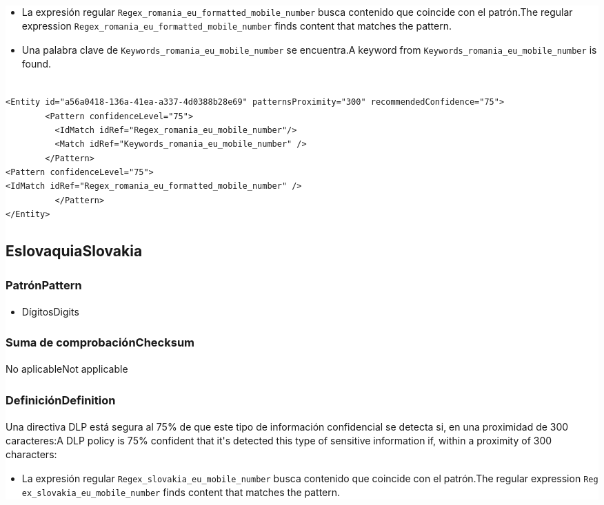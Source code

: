 - <span data-ttu-id="4312e-329">La expresión regular `Regex_romania_eu_formatted_mobile_number` busca contenido que coincide con el patrón.</span><span class="sxs-lookup"><span data-stu-id="4312e-329">The regular expression  `Regex_romania_eu_formatted_mobile_number` finds content that matches the pattern.</span></span> 
    
- <span data-ttu-id="4312e-330">Una palabra clave de `Keywords_romania_eu_mobile_number` se encuentra.</span><span class="sxs-lookup"><span data-stu-id="4312e-330">A keyword from  `Keywords_romania_eu_mobile_number` is found.</span></span> 
    
```
 
<Entity id="a56a0418-136a-41ea-a337-4d0388b28e69" patternsProximity="300" recommendedConfidence="75">
        <Pattern confidenceLevel="75">
          <IdMatch idRef="Regex_romania_eu_mobile_number"/>
          <Match idRef="Keywords_romania_eu_mobile_number" />
        </Pattern>
<Pattern confidenceLevel="75">
<IdMatch idRef="Regex_romania_eu_formatted_mobile_number" />
          </Pattern>
</Entity>
```

## <a name="slovakia"></a><span data-ttu-id="4312e-331">Eslovaquia</span><span class="sxs-lookup"><span data-stu-id="4312e-331">Slovakia</span></span>

### <a name="pattern"></a><span data-ttu-id="4312e-332">Patrón</span><span class="sxs-lookup"><span data-stu-id="4312e-332">Pattern</span></span>

-  <span data-ttu-id="4312e-333">Dígitos</span><span class="sxs-lookup"><span data-stu-id="4312e-333">Digits</span></span> 
    
### <a name="checksum"></a><span data-ttu-id="4312e-334">Suma de comprobación</span><span class="sxs-lookup"><span data-stu-id="4312e-334">Checksum</span></span>

<span data-ttu-id="4312e-335">No aplicable</span><span class="sxs-lookup"><span data-stu-id="4312e-335">Not applicable</span></span>
  
### <a name="definition"></a><span data-ttu-id="4312e-336">Definición</span><span class="sxs-lookup"><span data-stu-id="4312e-336">Definition</span></span>

<span data-ttu-id="4312e-337">Una directiva DLP está segura al 75% de que este tipo de información confidencial se detecta si, en una proximidad de 300 caracteres:</span><span class="sxs-lookup"><span data-stu-id="4312e-337">A DLP policy is 75% confident that it's detected this type of sensitive information if, within a proximity of 300 characters:</span></span>
  
- <span data-ttu-id="4312e-338">La expresión regular `Regex_slovakia_eu_mobile_number` busca contenido que coincide con el patrón.</span><span class="sxs-lookup"><span data-stu-id="4312e-338">The regular expression  `Regex_slovakia_eu_mobile_number` finds content that matches the pattern.</span></span> 
    